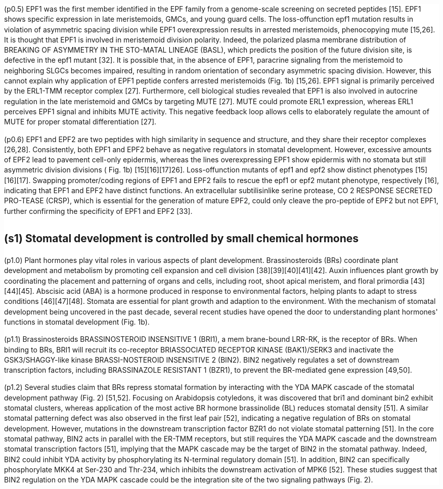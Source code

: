 (p0.5) EPF1 was the first member identified in the EPF family from a genome-scale screening on secreted peptides [15]. EPF1 shows specific expression in late meristemoids, GMCs, and young guard cells. The loss-offunction epf1 mutation results in violation of asymmetric spacing division while EPF1 overexpression results in arrested meristemoids, phenocopying mute [15,26]. It is thought that EPF1 is involved in meristemoid division polarity. Indeed, the polarized plasma membrane distribution of BREAKING OF ASYMMETRY IN THE STO-MATAL LINEAGE (BASL), which predicts the position of the future division site, is defective in the epf1 mutant [32]. It is possible that, in the absence of EPF1, paracrine signaling from the meristemoid to neighboring SLGCs becomes impaired, resulting in random orientation of secondary asymmetric spacing division. However, this cannot explain why application of EPF1 peptide confers arrested meristemoids (Fig. 1b) [15,26]. EPF1 signal is primarily perceived by the ERL1-TMM receptor complex [27]. Furthermore, cell biological studies revealed that EPF1 is also involved in autocrine regulation in the late meristemoid and GMCs by targeting MUTE [27]. MUTE could promote ERL1 expression, whereas ERL1 perceives EPF1 signal and inhibits MUTE activity. This negative feedback loop allows cells to elaborately regulate the amount of MUTE for proper stomatal differentiation [27].

(p0.6) EPF1 and EPF2 are two peptides with high similarity in sequence and structure, and they share their receptor complexes [26,28]. Consistently, both EPF1 and EPF2 behave as negative regulators in stomatal development. However, excessive amounts of EPF2 lead to pavement cell-only epidermis, whereas the lines overexpressing EPF1 show epidermis with no stomata but still asymmetric division divisions ( Fig. 1b) [15][16][17]26]. Loss-offunction mutants of epf1 and epf2 show distinct phenotypes [15][16][17]. Swapping promoter/coding regions of EPF1 and EPF2 fails to rescue the epf1 or epf2 mutant phenotype, respectively [16], indicating that EPF1 and EPF2 have distinct functions. An extracellular subtilisinlike serine protease, CO 2 RESPONSE SECRETED PRO-TEASE (CRSP), which is essential for the generation of mature EPF2, could only cleave the pro-peptide of EPF2 but not EPF1, further confirming the specificity of EPF1 and EPF2 [33].
## (s1) Stomatal development is controlled by small chemical hormones
(p1.0) Plant hormones play vital roles in various aspects of plant development. Brassinosteroids (BRs) coordinate plant development and metabolism by promoting cell expansion and cell division [38][39][40][41][42]. Auxin influences plant growth by coordinating the placement and patterning of organs and cells, including root, shoot apical meristem, and floral primordia [43][44][45]. Abscisic acid (ABA) is a hormone produced in response to environmental factors, helping plants to adapt to stress conditions [46][47][48]. Stomata are essential for plant growth and adaption to the environment. With the mechanism of stomatal development being uncovered in the past decade, several recent studies have opened the door to understanding plant hormones' functions in stomatal development (Fig. 1b).

(p1.1) Brassinosteroids BRASSINOSTEROID INSENSITIVE 1 (BRI1), a mem brane-bound LRR-RK, is the receptor of BRs. When binding to BRs, BRI1 will recruit its co-receptor BRIASSOCIATED RECEPTOR KINASE (BAK1)/SERK3 and inactivate the GSK3/SHAGGY-like kinase BRASSI-NOSTEROID INSENSITIVE 2 (BIN2). BIN2 negatively regulates a set of downstream transcription factors, including BRASSINAZOLE RESISTANT 1 (BZR1), to prevent the BR-mediated gene expression [49,50].

(p1.2) Several studies claim that BRs repress stomatal formation by interacting with the YDA MAPK cascade of the stomatal development pathway (Fig. 2) [51,52]. Focusing on Arabidopsis cotyledons, it was discovered that bri1 and dominant bin2 exhibit stomatal clusters, whereas application of the most active BR hormone brassinolide (BL) reduces stomatal density [51]. A similar stomatal patterning defect was also observed in the first leaf pair [52], indicating a negative regulation of BRs on stomatal development. However, mutations in the downstream transcription factor BZR1 do not violate stomatal patterning [51]. In the core stomatal pathway, BIN2 acts in parallel with the ER-TMM receptors, but still requires the YDA MAPK cascade and the downstream stomatal transcription factors [51], implying that the MAPK cascade may be the target of BIN2 in the stomatal pathway. Indeed, BIN2 could inhibit YDA activity by phosphorylating its N-terminal regulatory domain [51]. In addition, BIN2 can specifically phosphorylate MKK4 at Ser-230 and Thr-234, which inhibits the downstream activation of MPK6 [52]. These studies suggest that BIN2 regulation on the YDA MAPK cascade could be the integration site of the two signaling pathways (Fig. 2).

